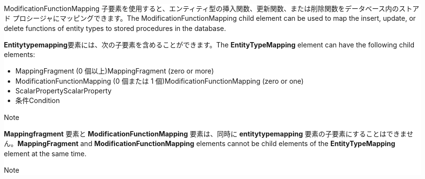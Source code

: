 <span data-ttu-id="aa4e3-418">ModificationFunctionMapping 子要素を使用すると、エンティティ型の挿入関数、更新関数、または削除関数をデータベース内のストアド プロシージャにマッピングできます。</span><span class="sxs-lookup"><span data-stu-id="aa4e3-418">The ModificationFunctionMapping child element can be used to map the insert, update, or delete functions of entity types to stored procedures in the database.</span></span>

<span data-ttu-id="aa4e3-419">**Entitytypemapping**要素には、次の子要素を含めることができます。</span><span class="sxs-lookup"><span data-stu-id="aa4e3-419">The **EntityTypeMapping** element can have the following child elements:</span></span>

-   <span data-ttu-id="aa4e3-420">MappingFragment (0 個以上)</span><span class="sxs-lookup"><span data-stu-id="aa4e3-420">MappingFragment (zero or more)</span></span>
-   <span data-ttu-id="aa4e3-421">ModificationFunctionMapping (0 個または 1 個)</span><span class="sxs-lookup"><span data-stu-id="aa4e3-421">ModificationFunctionMapping (zero or one)</span></span>
-   <span data-ttu-id="aa4e3-422">ScalarProperty</span><span class="sxs-lookup"><span data-stu-id="aa4e3-422">ScalarProperty</span></span>
-   <span data-ttu-id="aa4e3-423">条件</span><span class="sxs-lookup"><span data-stu-id="aa4e3-423">Condition</span></span>

> [!NOTE]
> <span data-ttu-id="aa4e3-424">**Mappingfragment** 要素と **ModificationFunctionMapping** 要素は、同時に **entitytypemapping** 要素の子要素にすることはできません。</span><span class="sxs-lookup"><span data-stu-id="aa4e3-424">**MappingFragment** and **ModificationFunctionMapping** elements cannot be child elements of the **EntityTypeMapping** element at the same time.</span></span>


> [!NOTE]

